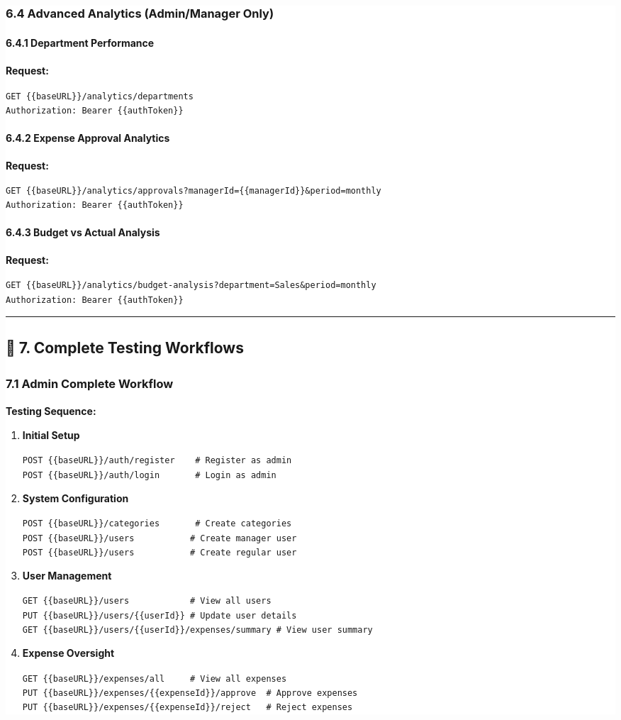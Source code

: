 ### 6.4 Advanced Analytics (Admin/Manager Only)

#### 6.4.1 Department Performance
**Request:**
```http
GET {{baseURL}}/analytics/departments
Authorization: Bearer {{authToken}}
```

#### 6.4.2 Expense Approval Analytics
**Request:**
```http
GET {{baseURL}}/analytics/approvals?managerId={{managerId}}&period=monthly
Authorization: Bearer {{authToken}}
```

#### 6.4.3 Budget vs Actual Analysis
**Request:**
```http
GET {{baseURL}}/analytics/budget-analysis?department=Sales&period=monthly
Authorization: Bearer {{authToken}}
```

---

## 🧪 7. Complete Testing Workflows

### 7.1 Admin Complete Workflow
**Testing Sequence:**

1. **Initial Setup**
   ```http
   POST {{baseURL}}/auth/register    # Register as admin
   POST {{baseURL}}/auth/login       # Login as admin
   ```

2. **System Configuration**
   ```http
   POST {{baseURL}}/categories       # Create categories
   POST {{baseURL}}/users           # Create manager user
   POST {{baseURL}}/users           # Create regular user
   ```

3. **User Management**
   ```http
   GET {{baseURL}}/users            # View all users
   PUT {{baseURL}}/users/{{userId}} # Update user details
   GET {{baseURL}}/users/{{userId}}/expenses/summary # View user summary
   ```

4. **Expense Oversight**
   ```http
   GET {{baseURL}}/expenses/all     # View all expenses
   PUT {{baseURL}}/expenses/{{expenseId}}/approve  # Approve expenses
   PUT {{baseURL}}/expenses/{{expenseId}}/reject   # Reject expenses
   ```
